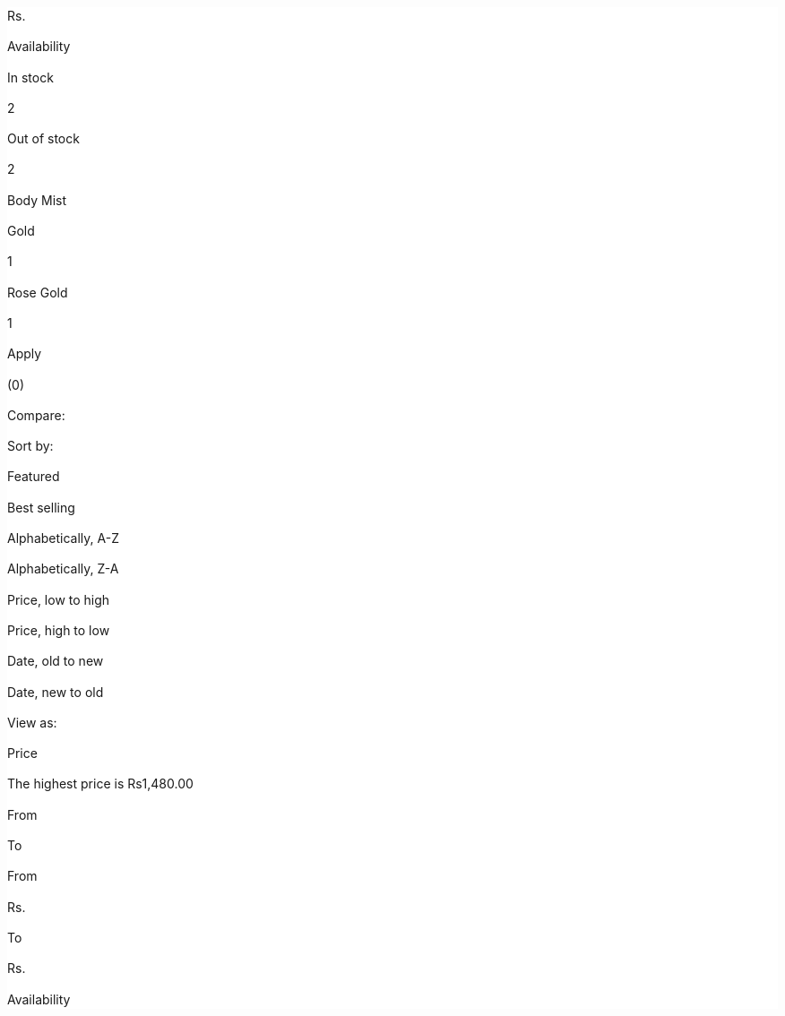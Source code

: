 Rs.

Availability

In stock

2

Out of stock

2

Body Mist

Gold

1

Rose Gold

1

Apply

(0)

Compare:

Sort by:

Featured

Best selling

Alphabetically, A-Z

Alphabetically, Z-A

Price, low to high

Price, high to low

Date, old to new

Date, new to old

View as:

Price

The highest price is Rs1,480.00

From

To

From

Rs.

To

Rs.

Availability
